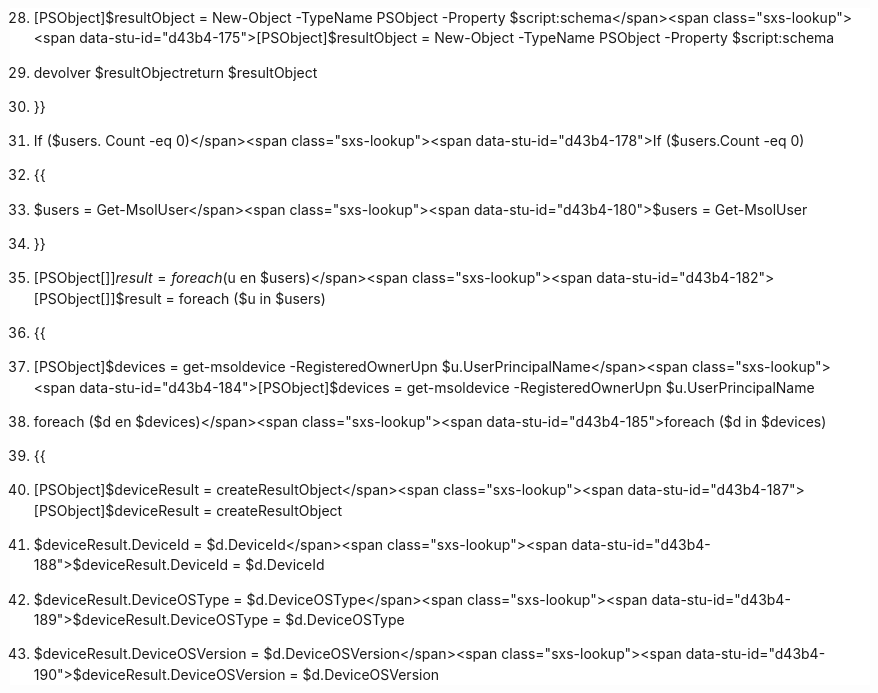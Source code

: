 28.  <span data-ttu-id="d43b4-175">[PSObject]$resultObject = New-Object -TypeName PSObject -Property $script:schema</span><span class="sxs-lookup"><span data-stu-id="d43b4-175">[PSObject]$resultObject = New-Object -TypeName PSObject -Property $script:schema</span></span>
    

30.  <span data-ttu-id="d43b4-176">devolver $resultObject</span><span class="sxs-lookup"><span data-stu-id="d43b4-176">return $resultObject</span></span>
    

31.  <span data-ttu-id="d43b4-177">}</span><span class="sxs-lookup"><span data-stu-id="d43b4-177">}</span></span>
    

33.  <span data-ttu-id="d43b4-178">If ($users. Count -eq 0)</span><span class="sxs-lookup"><span data-stu-id="d43b4-178">If ($users.Count -eq 0)</span></span>
    

34.  <span data-ttu-id="d43b4-179">{</span><span class="sxs-lookup"><span data-stu-id="d43b4-179">{</span></span>
    

35.  <span data-ttu-id="d43b4-180">$users = Get-MsolUser</span><span class="sxs-lookup"><span data-stu-id="d43b4-180">$users = Get-MsolUser</span></span>
    

36.  <span data-ttu-id="d43b4-181">}</span><span class="sxs-lookup"><span data-stu-id="d43b4-181">}</span></span>
    

38.  <span data-ttu-id="d43b4-182">[PSObject[]]$result = foreach ($u en $users)</span><span class="sxs-lookup"><span data-stu-id="d43b4-182">[PSObject[]]$result = foreach ($u in $users)</span></span>
    

39.  <span data-ttu-id="d43b4-183">{</span><span class="sxs-lookup"><span data-stu-id="d43b4-183">{</span></span>
    

41.  <span data-ttu-id="d43b4-184">[PSObject]$devices = get-msoldevice -RegisteredOwnerUpn $u.UserPrincipalName</span><span class="sxs-lookup"><span data-stu-id="d43b4-184">[PSObject]$devices = get-msoldevice -RegisteredOwnerUpn $u.UserPrincipalName</span></span>
    

42.  <span data-ttu-id="d43b4-185">foreach ($d en $devices)</span><span class="sxs-lookup"><span data-stu-id="d43b4-185">foreach ($d in $devices)</span></span>
    

43.  <span data-ttu-id="d43b4-186">{</span><span class="sxs-lookup"><span data-stu-id="d43b4-186">{</span></span>
    

44.  <span data-ttu-id="d43b4-187">[PSObject]$deviceResult = createResultObject</span><span class="sxs-lookup"><span data-stu-id="d43b4-187">[PSObject]$deviceResult = createResultObject</span></span>
    

45.  <span data-ttu-id="d43b4-188">$deviceResult.DeviceId = $d.DeviceId</span><span class="sxs-lookup"><span data-stu-id="d43b4-188">$deviceResult.DeviceId = $d.DeviceId</span></span>
    

46.  <span data-ttu-id="d43b4-189">$deviceResult.DeviceOSType = $d.DeviceOSType</span><span class="sxs-lookup"><span data-stu-id="d43b4-189">$deviceResult.DeviceOSType = $d.DeviceOSType</span></span>
    

47.  <span data-ttu-id="d43b4-190">$deviceResult.DeviceOSVersion = $d.DeviceOSVersion</span><span class="sxs-lookup"><span data-stu-id="d43b4-190">$deviceResult.DeviceOSVersion = $d.DeviceOSVersion</span></span>
    